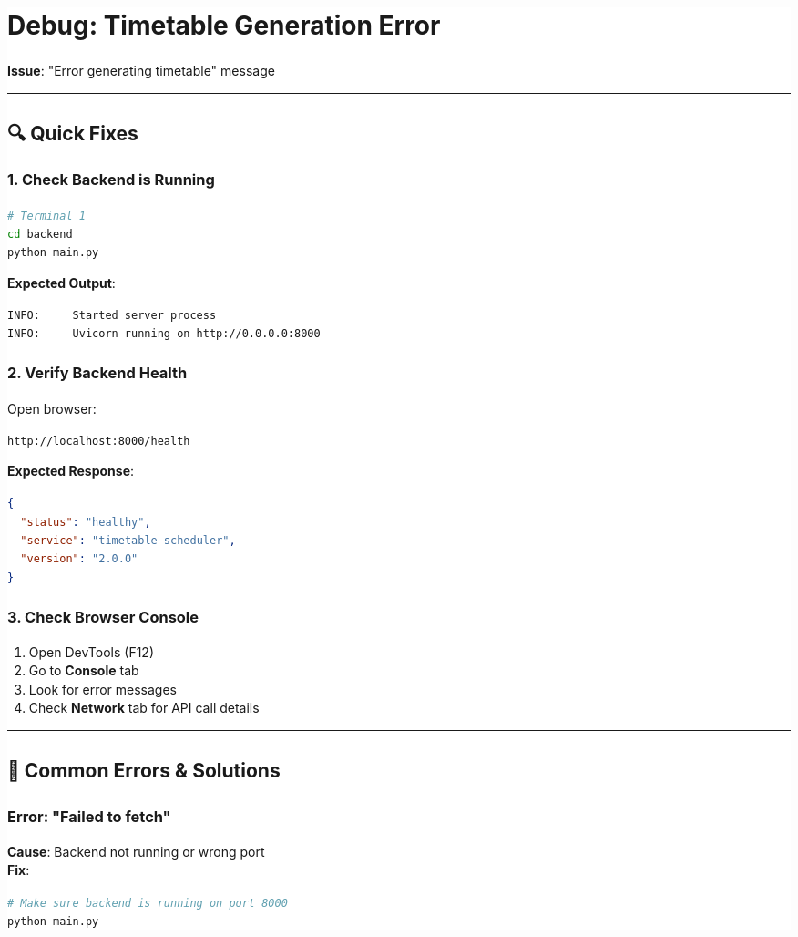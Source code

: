 # Debug: Timetable Generation Error

**Issue**: "Error generating timetable" message

---

## 🔍 Quick Fixes

### 1. Check Backend is Running
```bash
# Terminal 1
cd backend
python main.py
```

**Expected Output**:
```
INFO:     Started server process
INFO:     Uvicorn running on http://0.0.0.0:8000
```

### 2. Verify Backend Health
Open browser:
```
http://localhost:8000/health
```

**Expected Response**:
```json
{
  "status": "healthy",
  "service": "timetable-scheduler",
  "version": "2.0.0"
}
```

### 3. Check Browser Console
1. Open DevTools (F12)
2. Go to **Console** tab
3. Look for error messages
4. Check **Network** tab for API call details

---

## 🚨 Common Errors & Solutions

### Error: "Failed to fetch"
**Cause**: Backend not running or wrong port  
**Fix**: 
```bash
# Make sure backend is running on port 8000
python main.py
```
